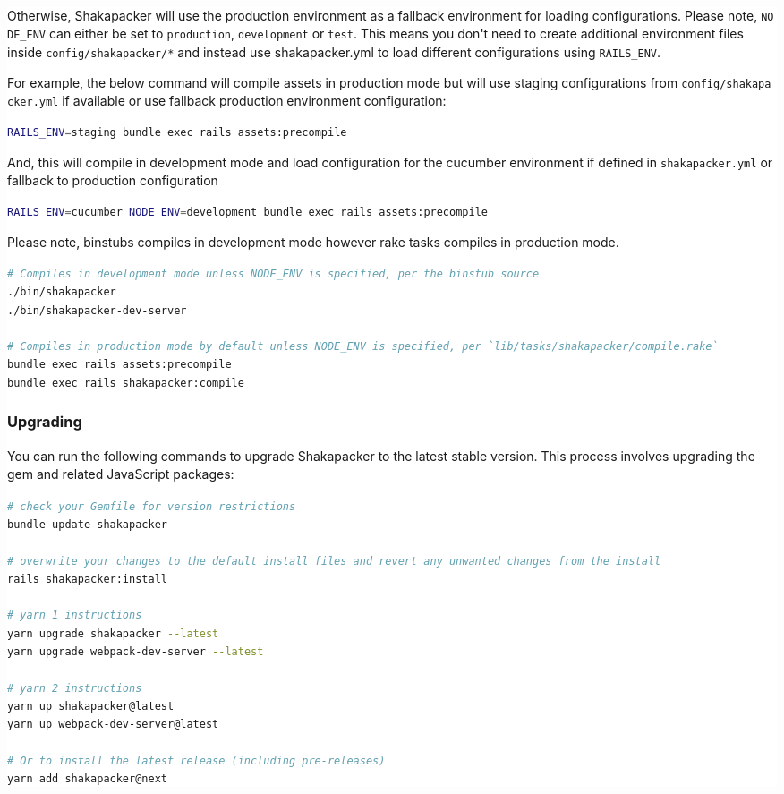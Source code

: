 Otherwise, Shakapacker will use the production environment as a fallback environment for loading configurations. Please note, `NODE_ENV` can either be set to `production`, `development` or `test`. This means you don't need to create additional environment files inside `config/shakapacker/*` and instead use shakapacker.yml to load different configurations using `RAILS_ENV`.

For example, the below command will compile assets in production mode but will use staging configurations from `config/shakapacker.yml` if available or use fallback production environment configuration:

```bash
RAILS_ENV=staging bundle exec rails assets:precompile
```

And, this will compile in development mode and load configuration for the cucumber environment if defined in `shakapacker.yml` or fallback to production configuration

```bash
RAILS_ENV=cucumber NODE_ENV=development bundle exec rails assets:precompile
```

Please note, binstubs compiles in development mode however rake tasks compiles in production mode.

```bash
# Compiles in development mode unless NODE_ENV is specified, per the binstub source
./bin/shakapacker
./bin/shakapacker-dev-server

# Compiles in production mode by default unless NODE_ENV is specified, per `lib/tasks/shakapacker/compile.rake`
bundle exec rails assets:precompile
bundle exec rails shakapacker:compile
```

### Upgrading

You can run the following commands to upgrade Shakapacker to the latest stable version. This process involves upgrading the gem and related JavaScript packages:

```bash
# check your Gemfile for version restrictions
bundle update shakapacker

# overwrite your changes to the default install files and revert any unwanted changes from the install
rails shakapacker:install

# yarn 1 instructions
yarn upgrade shakapacker --latest
yarn upgrade webpack-dev-server --latest

# yarn 2 instructions
yarn up shakapacker@latest
yarn up webpack-dev-server@latest

# Or to install the latest release (including pre-releases)
yarn add shakapacker@next
```
